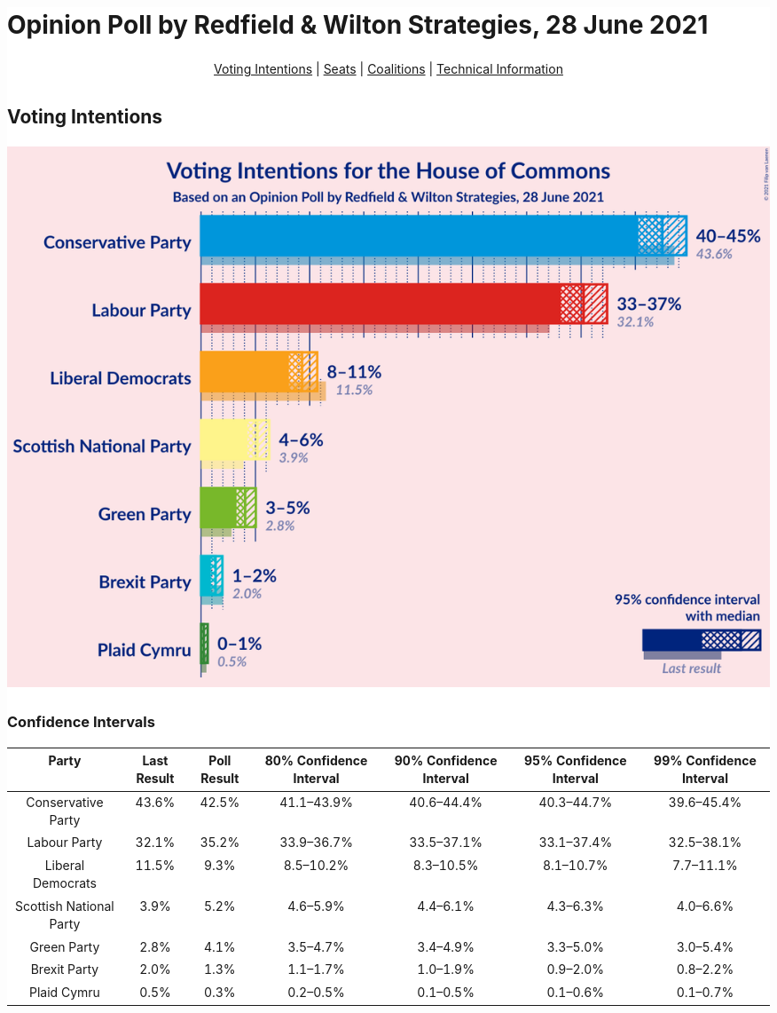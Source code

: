# Opinion Poll by Redfield & Wilton Strategies, 28 June 2021

<p align="center"><a href="#voting-intentions">Voting Intentions</a> | <a href="#seats">Seats</a> | <a href="#coalitions">Coalitions</a> | <a href="#technical-information">Technical Information</a></p>

## Voting Intentions

![Graph with voting intentions not yet produced](2021-06-28-RedfieldWiltonStrategies.png "Voting Intentions")

### Confidence Intervals

| Party | Last Result | Poll Result | 80% Confidence Interval | 90% Confidence Interval | 95% Confidence Interval | 99% Confidence Interval |
|:-----:|:-----------:|:-----------:|:-----------------------:|:-----------------------:|:-----------------------:|:-----------------------:|
| Conservative Party | 43.6% | 42.5% | 41.1–43.9% |40.6–44.4% |40.3–44.7% |39.6–45.4% |
| Labour Party | 32.1% | 35.2% | 33.9–36.7% |33.5–37.1% |33.1–37.4% |32.5–38.1% |
| Liberal Democrats | 11.5% | 9.3% | 8.5–10.2% |8.3–10.5% |8.1–10.7% |7.7–11.1% |
| Scottish National Party | 3.9% | 5.2% | 4.6–5.9% |4.4–6.1% |4.3–6.3% |4.0–6.6% |
| Green Party | 2.8% | 4.1% | 3.5–4.7% |3.4–4.9% |3.3–5.0% |3.0–5.4% |
| Brexit Party | 2.0% | 1.3% | 1.1–1.7% |1.0–1.9% |0.9–2.0% |0.8–2.2% |
| Plaid Cymru | 0.5% | 0.3% | 0.2–0.5% |0.1–0.5% |0.1–0.6% |0.1–0.7% |

